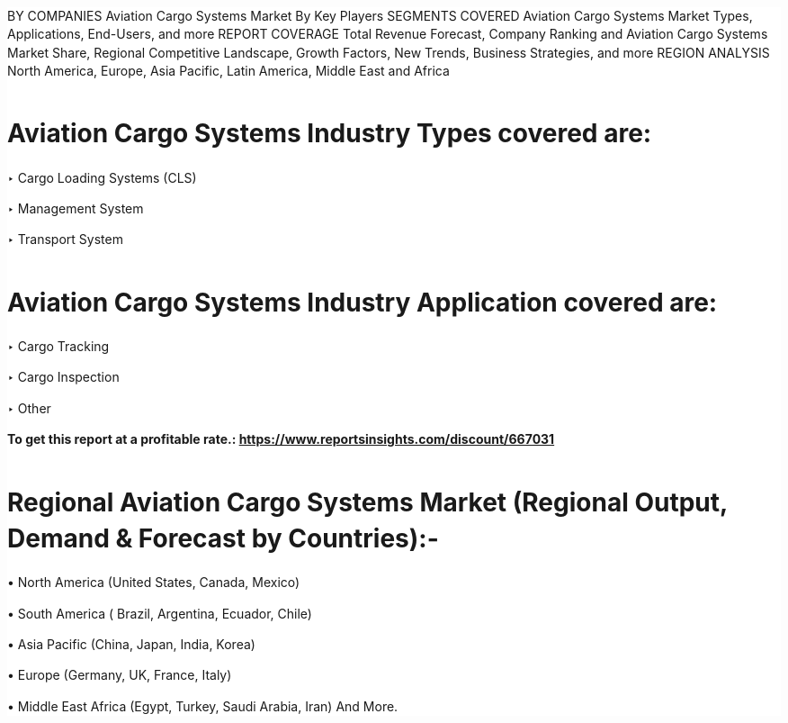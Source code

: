 </tr>
<tr>
<td>BY COMPANIES</td>
<td>Aviation Cargo Systems Market By Key Players</td>
</tr>
<tr>
<td>SEGMENTS COVERED</td>
<td>Aviation Cargo Systems Market Types, Applications, End-Users, and more</td>
</tr>
<tr>
<td>REPORT COVERAGE</td>
<td>Total Revenue Forecast, Company Ranking and Aviation Cargo Systems Market Share, Regional Competitive Landscape, Growth Factors, New Trends, Business Strategies, and more</td>
</tr>
<tr>
<td>REGION ANALYSIS</td>
<td>North America, Europe, Asia Pacific, Latin America, Middle East and Africa</td>
</tr>
</table>

# <strong>Aviation Cargo Systems Industry Types covered are:</strong>

‣ Cargo Loading Systems (CLS)

‣ Management System

‣ Transport System

# <strong>Aviation Cargo Systems Industry Application covered are:</strong>

‣ Cargo Tracking

‣ Cargo Inspection

‣ Other

<strong>To get this report at a profitable rate.: <a href=https://www.reportsinsights.com/discount/667031>https://www.reportsinsights.com/discount/667031</a></strong></font>

# <strong>Regional Aviation Cargo Systems Market (Regional Output, Demand &amp; Forecast by Countries):-</strong>

• North America (United States, Canada, Mexico)

• South America ( Brazil, Argentina, Ecuador, Chile)

• Asia Pacific (China, Japan, India, Korea)

• Europe (Germany, UK, France, Italy)

• Middle East Africa (Egypt, Turkey, Saudi Arabia, Iran) And More.
